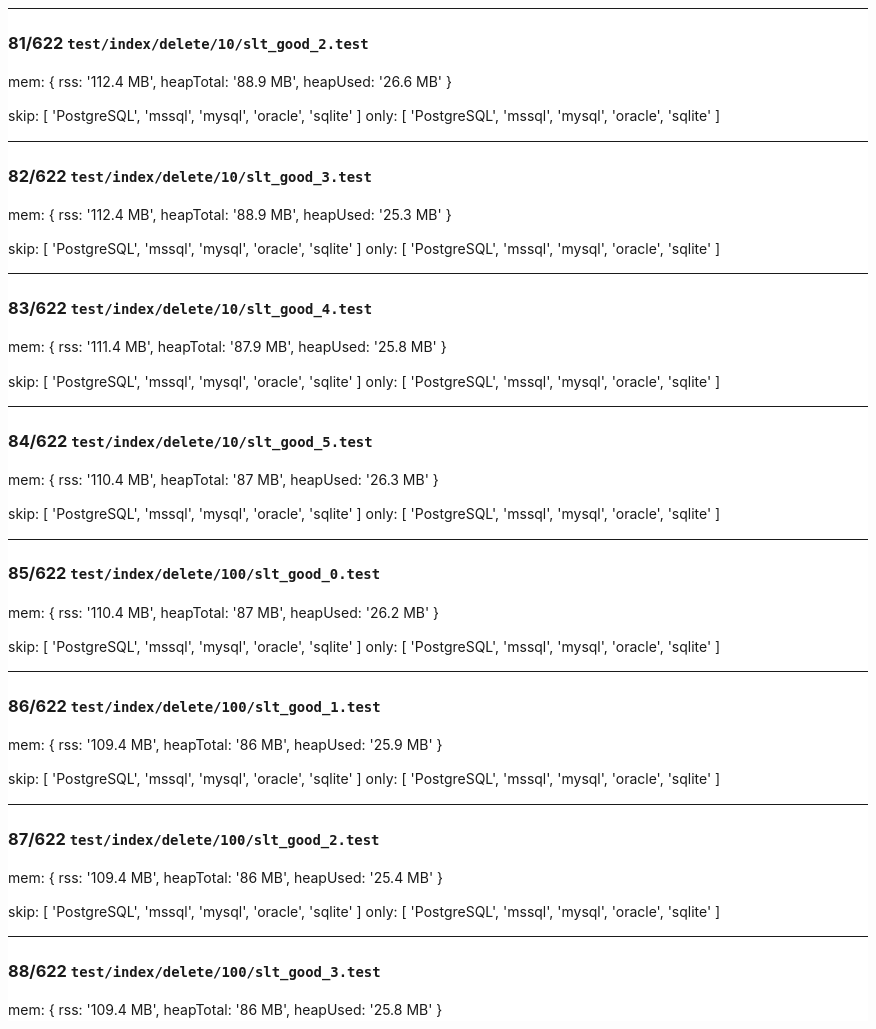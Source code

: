 -----------------------------
### 81/622 `test/index/delete/10/slt_good_2.test`
mem: { rss: '112.4 MB', heapTotal: '88.9 MB', heapUsed: '26.6 MB' }

skip: [ 'PostgreSQL', 'mssql', 'mysql', 'oracle', 'sqlite' ]
only: [ 'PostgreSQL', 'mssql', 'mysql', 'oracle', 'sqlite' ]

-----------------------------
### 82/622 `test/index/delete/10/slt_good_3.test`
mem: { rss: '112.4 MB', heapTotal: '88.9 MB', heapUsed: '25.3 MB' }

skip: [ 'PostgreSQL', 'mssql', 'mysql', 'oracle', 'sqlite' ]
only: [ 'PostgreSQL', 'mssql', 'mysql', 'oracle', 'sqlite' ]

-----------------------------
### 83/622 `test/index/delete/10/slt_good_4.test`
mem: { rss: '111.4 MB', heapTotal: '87.9 MB', heapUsed: '25.8 MB' }

skip: [ 'PostgreSQL', 'mssql', 'mysql', 'oracle', 'sqlite' ]
only: [ 'PostgreSQL', 'mssql', 'mysql', 'oracle', 'sqlite' ]

-----------------------------
### 84/622 `test/index/delete/10/slt_good_5.test`
mem: { rss: '110.4 MB', heapTotal: '87 MB', heapUsed: '26.3 MB' }

skip: [ 'PostgreSQL', 'mssql', 'mysql', 'oracle', 'sqlite' ]
only: [ 'PostgreSQL', 'mssql', 'mysql', 'oracle', 'sqlite' ]

-----------------------------
### 85/622 `test/index/delete/100/slt_good_0.test`
mem: { rss: '110.4 MB', heapTotal: '87 MB', heapUsed: '26.2 MB' }

skip: [ 'PostgreSQL', 'mssql', 'mysql', 'oracle', 'sqlite' ]
only: [ 'PostgreSQL', 'mssql', 'mysql', 'oracle', 'sqlite' ]

-----------------------------
### 86/622 `test/index/delete/100/slt_good_1.test`
mem: { rss: '109.4 MB', heapTotal: '86 MB', heapUsed: '25.9 MB' }

skip: [ 'PostgreSQL', 'mssql', 'mysql', 'oracle', 'sqlite' ]
only: [ 'PostgreSQL', 'mssql', 'mysql', 'oracle', 'sqlite' ]

-----------------------------
### 87/622 `test/index/delete/100/slt_good_2.test`
mem: { rss: '109.4 MB', heapTotal: '86 MB', heapUsed: '25.4 MB' }

skip: [ 'PostgreSQL', 'mssql', 'mysql', 'oracle', 'sqlite' ]
only: [ 'PostgreSQL', 'mssql', 'mysql', 'oracle', 'sqlite' ]

-----------------------------
### 88/622 `test/index/delete/100/slt_good_3.test`
mem: { rss: '109.4 MB', heapTotal: '86 MB', heapUsed: '25.8 MB' }
